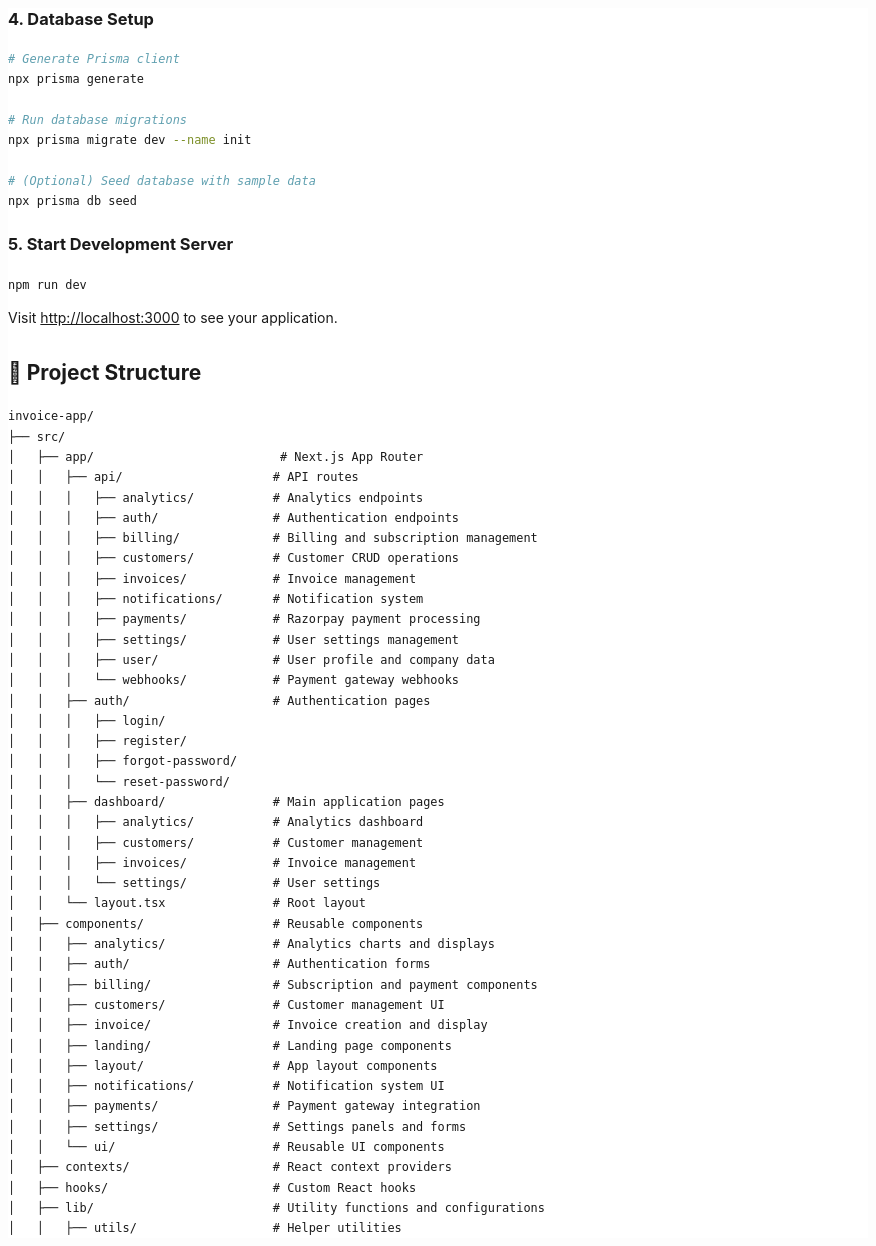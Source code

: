 ### 4. Database Setup

```bash
# Generate Prisma client
npx prisma generate

# Run database migrations
npx prisma migrate dev --name init

# (Optional) Seed database with sample data
npx prisma db seed
```

### 5. Start Development Server

```bash
npm run dev
```

Visit [http://localhost:3000](http://localhost:3000) to see your application.

## 📁 Project Structure

```
invoice-app/
├── src/
│   ├── app/                          # Next.js App Router
│   │   ├── api/                     # API routes
│   │   │   ├── analytics/           # Analytics endpoints
│   │   │   ├── auth/                # Authentication endpoints
│   │   │   ├── billing/             # Billing and subscription management
│   │   │   ├── customers/           # Customer CRUD operations
│   │   │   ├── invoices/            # Invoice management
│   │   │   ├── notifications/       # Notification system
│   │   │   ├── payments/            # Razorpay payment processing
│   │   │   ├── settings/            # User settings management
│   │   │   ├── user/                # User profile and company data
│   │   │   └── webhooks/            # Payment gateway webhooks
│   │   ├── auth/                    # Authentication pages
│   │   │   ├── login/
│   │   │   ├── register/
│   │   │   ├── forgot-password/
│   │   │   └── reset-password/
│   │   ├── dashboard/               # Main application pages
│   │   │   ├── analytics/           # Analytics dashboard
│   │   │   ├── customers/           # Customer management
│   │   │   ├── invoices/            # Invoice management
│   │   │   └── settings/            # User settings
│   │   └── layout.tsx               # Root layout
│   ├── components/                  # Reusable components
│   │   ├── analytics/               # Analytics charts and displays
│   │   ├── auth/                    # Authentication forms
│   │   ├── billing/                 # Subscription and payment components
│   │   ├── customers/               # Customer management UI
│   │   ├── invoice/                 # Invoice creation and display
│   │   ├── landing/                 # Landing page components
│   │   ├── layout/                  # App layout components
│   │   ├── notifications/           # Notification system UI
│   │   ├── payments/                # Payment gateway integration
│   │   ├── settings/                # Settings panels and forms
│   │   └── ui/                      # Reusable UI components
│   ├── contexts/                    # React context providers
│   ├── hooks/                       # Custom React hooks
│   ├── lib/                         # Utility functions and configurations
│   │   ├── utils/                   # Helper utilities
```